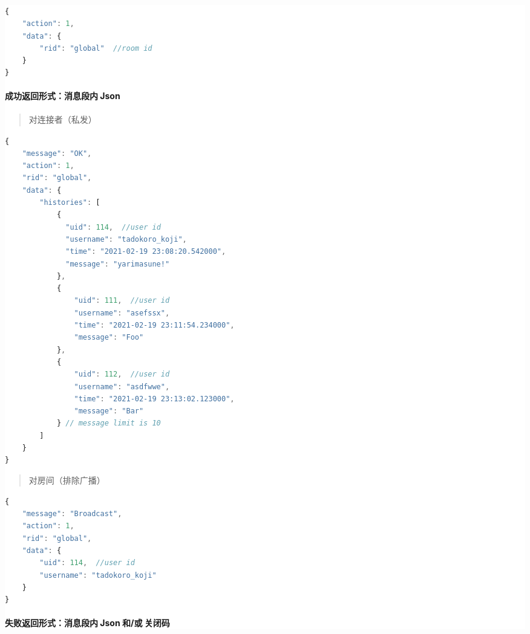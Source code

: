 ```javascript
{
    "action": 1,
    "data": {
        "rid": "global"  //room id
    }
}
```
#### 成功返回形式：消息段内 Json

>对连接者（私发）
```javascript
{
    "message": "OK",
    "action": 1,
    "rid": "global",
    "data": {
        "histories": [
            {
              "uid": 114,  //user id
              "username": "tadokoro_koji",
              "time": "2021-02-19 23:08:20.542000",
              "message": "yarimasune!"
            },
            {
                "uid": 111,  //user id
                "username": "asefssx",
                "time": "2021-02-19 23:11:54.234000",
                "message": "Foo"
            },
            {
                "uid": 112,  //user id
                "username": "asdfwwe",
                "time": "2021-02-19 23:13:02.123000",
                "message": "Bar"
            } // message limit is 10 
        ]
    }
}
```
>对房间（排除广播）
```javascript
{
    "message": "Broadcast",
    "action": 1,
    "rid": "global",
    "data": {
        "uid": 114,  //user id
        "username": "tadokoro_koji"
    }
}
```
#### 失败返回形式：消息段内 Json 和/或 关闭码
